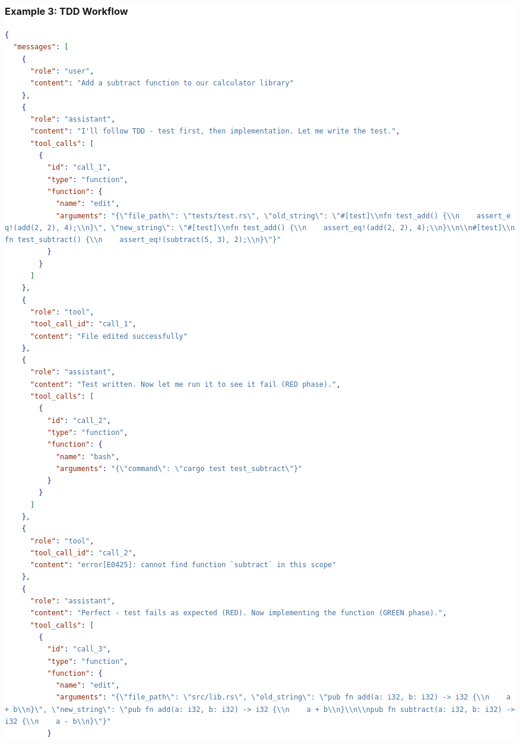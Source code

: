 ### Example 3: TDD Workflow
```json
{
  "messages": [
    {
      "role": "user",
      "content": "Add a subtract function to our calculator library"
    },
    {
      "role": "assistant",
      "content": "I'll follow TDD - test first, then implementation. Let me write the test.",
      "tool_calls": [
        {
          "id": "call_1",
          "type": "function",
          "function": {
            "name": "edit",
            "arguments": "{\"file_path\": \"tests/test.rs\", \"old_string\": \"#[test]\\nfn test_add() {\\n    assert_eq!(add(2, 2), 4);\\n}\", \"new_string\": \"#[test]\\nfn test_add() {\\n    assert_eq!(add(2, 2), 4);\\n}\\n\\n#[test]\\nfn test_subtract() {\\n    assert_eq!(subtract(5, 3), 2);\\n}\"}"
          }
        }
      ]
    },
    {
      "role": "tool",
      "tool_call_id": "call_1",
      "content": "File edited successfully"
    },
    {
      "role": "assistant",
      "content": "Test written. Now let me run it to see it fail (RED phase).",
      "tool_calls": [
        {
          "id": "call_2",
          "type": "function",
          "function": {
            "name": "bash",
            "arguments": "{\"command\": \"cargo test test_subtract\"}"
          }
        }
      ]
    },
    {
      "role": "tool",
      "tool_call_id": "call_2",
      "content": "error[E0425]: cannot find function `subtract` in this scope"
    },
    {
      "role": "assistant",
      "content": "Perfect - test fails as expected (RED). Now implementing the function (GREEN phase).",
      "tool_calls": [
        {
          "id": "call_3",
          "type": "function",
          "function": {
            "name": "edit",
            "arguments": "{\"file_path\": \"src/lib.rs\", \"old_string\": \"pub fn add(a: i32, b: i32) -> i32 {\\n    a + b\\n}\", \"new_string\": \"pub fn add(a: i32, b: i32) -> i32 {\\n    a + b\\n}\\n\\npub fn subtract(a: i32, b: i32) -> i32 {\\n    a - b\\n}\"}"
          }
```